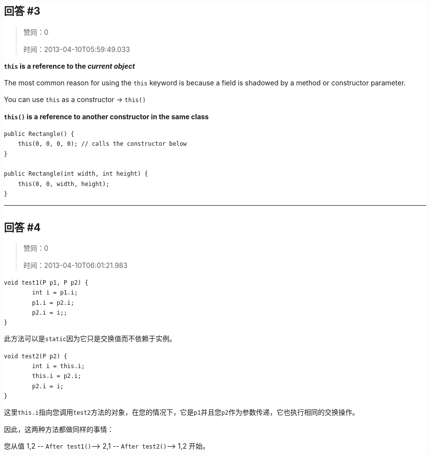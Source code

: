 ## 回答 #3

> 赞同：0
> 
> 时间：2013-04-10T05:59:49.033

**`this` is a reference to the *current object***

The most common reason for using the `this` keyword is because a field is shadowed by a method or constructor parameter.

You can use `this` as a constructor -> `this()`

**`this()` is a reference to another constructor in the same class**

```
public Rectangle() {
    this(0, 0, 0, 0); // calls the constructor below
}

public Rectangle(int width, int height) {
    this(0, 0, width, height);
} 
```

* * *

## 回答 #4

> 赞同：0
> 
> 时间：2013-04-10T06:01:21.983

```
void test1(P p1, P p2) {    
        int i = p1.i;
        p1.i = p2.i;
        p2.i = i;;
} 
```

此方法可以是`static`因为它只是交换值而不依赖于实例。

```
void test2(P p2) {    
        int i = this.i;
        this.i = p2.i;
        p2.i = i;
} 
```

这里`this.i`指向您调用`test2`方法的对象，在您的情况下，它是`p1`并且您`p2`作为参数传递，它也执行相同的交换操作。

因此，这两种方法都做同样的事情：

您从值 1,2 -- `After test1()`--> 2,1 -- `After test2()`--> 1,2 开始。

